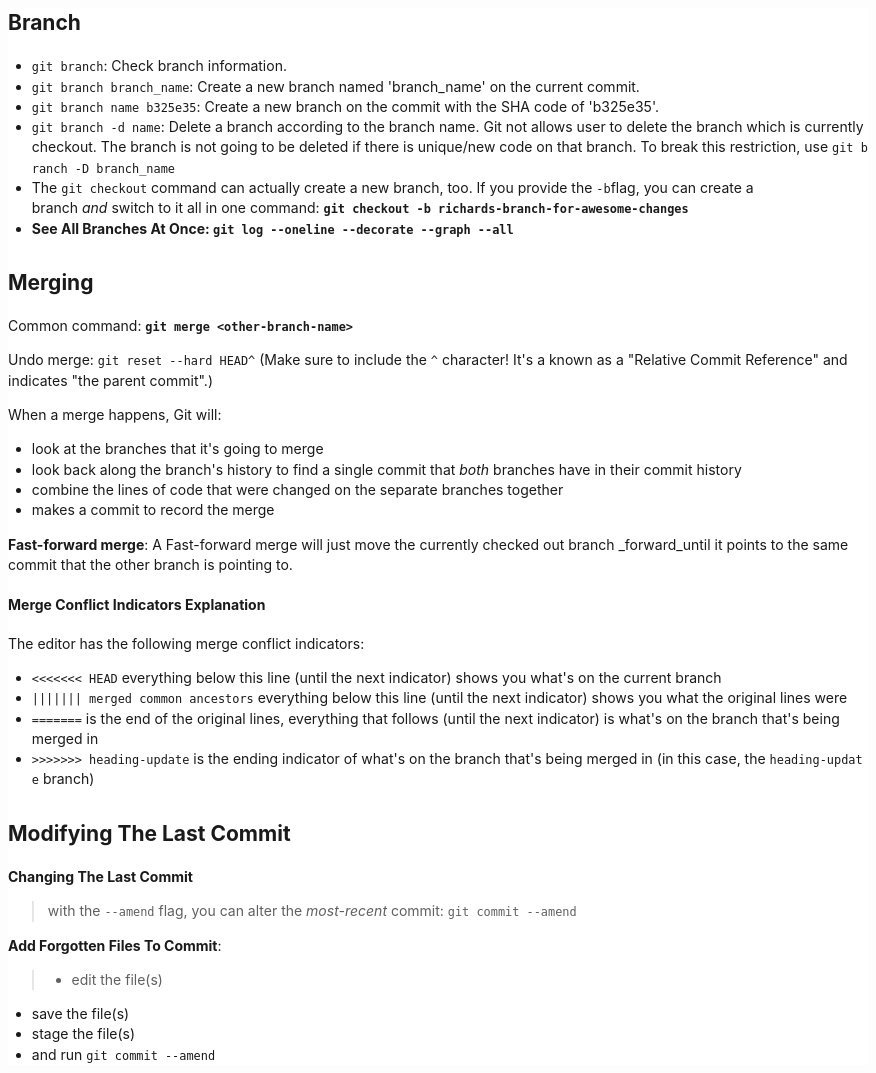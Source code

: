 ## Branch
  * `git branch`: Check branch information.
  * `git branch branch_name`: Create a new branch named 'branch_name' on the current commit.
  * `git branch name b325e35`: Create a new branch on the commit with the SHA code of 'b325e35'.
  * `git branch -d name`: Delete a branch according to the branch name. Git not allows user to delete the branch which is currently checkout. The branch is not going to be deleted if there is unique/new code on that branch. To break this restriction, use `git branch -D branch_name`
  * The `git checkout` command can actually create a new branch, too. If you provide the `-b`flag, you can create a branch _and_ switch to it all in one command: **`git checkout -b richards-branch-for-awesome-changes`**
  * **See All Branches At Once: `git log --oneline --decorate --graph --all`**

## Merging
  Common command: **`git merge <other-branch-name>`**

  Undo merge: `git reset --hard HEAD^` (Make sure to include the `^` character! It's a known as a "Relative Commit Reference" and indicates "the parent commit".)

  When a merge happens, Git will:

  * look at the branches that it's going to merge
  * look back along the branch's history to find a single commit that _both_ branches have in their commit history
  * combine the lines of code that were changed on the separate branches together
  * makes a commit to record the merge

  **Fast-forward merge**: A Fast-forward merge will just move the currently checked out branch _forward_until it points to the same commit that the other branch is pointing to.

#### Merge Conflict Indicators Explanation
  The editor has the following merge conflict indicators:

  * `<<<<<<< HEAD` everything below this line (until the next indicator) shows you what's on the current branch
  * `||||||| merged common ancestors` everything below this line (until the next indicator) shows you what the original lines were
  * `=======` is the end of the original lines, everything that follows (until the next indicator) is what's on the branch that's being merged in
  * `>>>>>>> heading-update` is the ending indicator of what's on the branch that's being merged in (in this case, the `heading-update` branch)

## Modifying The Last Commit
  **Changing The Last Commit**

  > with the `--amend` flag, you can alter the _most-recent_ commit: `git commit --amend`

  **Add Forgotten Files To Commit**:
  >* edit the file(s)
   * save the file(s)
   * stage the file(s)
   * and run `git commit --amend`
